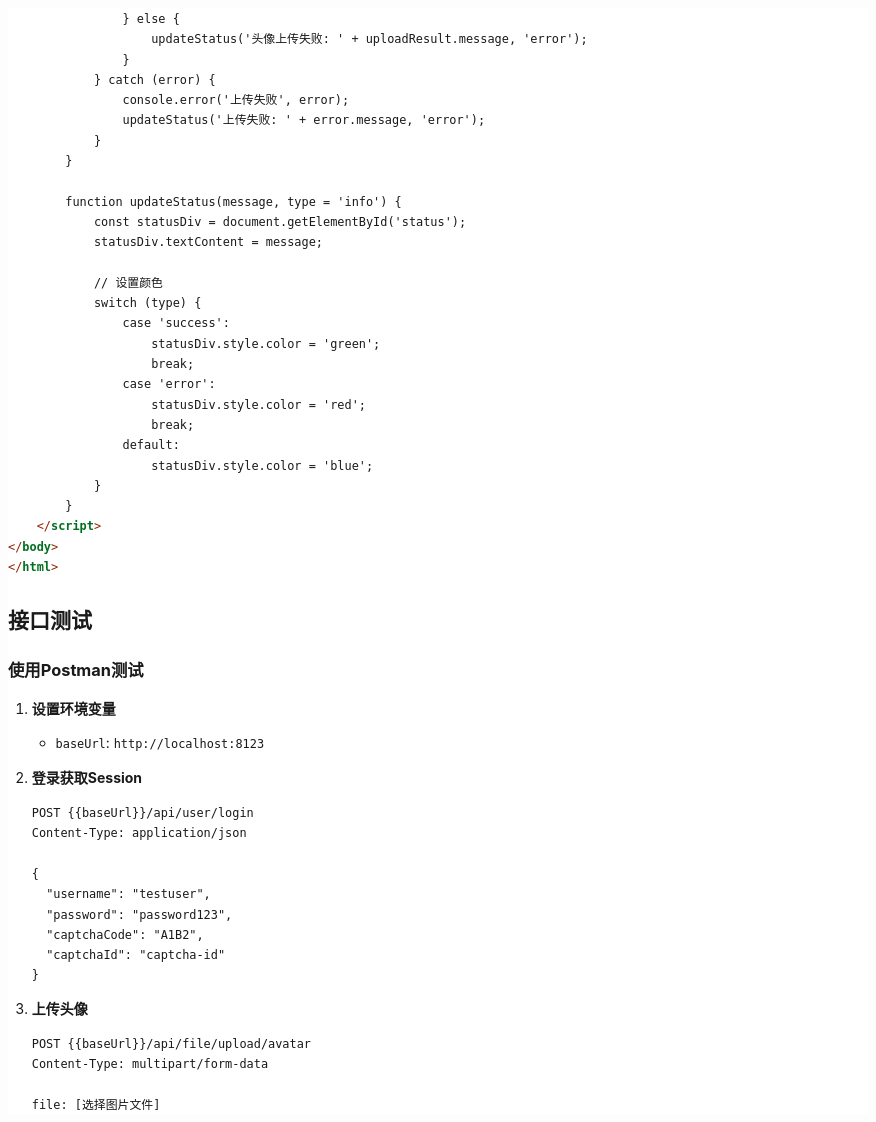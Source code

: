 ```html
                } else {
                    updateStatus('头像上传失败: ' + uploadResult.message, 'error');
                }
            } catch (error) {
                console.error('上传失败', error);
                updateStatus('上传失败: ' + error.message, 'error');
            }
        }

        function updateStatus(message, type = 'info') {
            const statusDiv = document.getElementById('status');
            statusDiv.textContent = message;
            
            // 设置颜色
            switch (type) {
                case 'success':
                    statusDiv.style.color = 'green';
                    break;
                case 'error':
                    statusDiv.style.color = 'red';
                    break;
                default:
                    statusDiv.style.color = 'blue';
            }
        }
    </script>
</body>
</html>
```

## 接口测试

### 使用Postman测试

1. **设置环境变量**
   - `baseUrl`: `http://localhost:8123`

2. **登录获取Session**
   ```
   POST {{baseUrl}}/api/user/login
   Content-Type: application/json
   
   {
     "username": "testuser",
     "password": "password123",
     "captchaCode": "A1B2",
     "captchaId": "captcha-id"
   }
   ```

3. **上传头像**
   ```
   POST {{baseUrl}}/api/file/upload/avatar
   Content-Type: multipart/form-data
   
   file: [选择图片文件]
   ```
